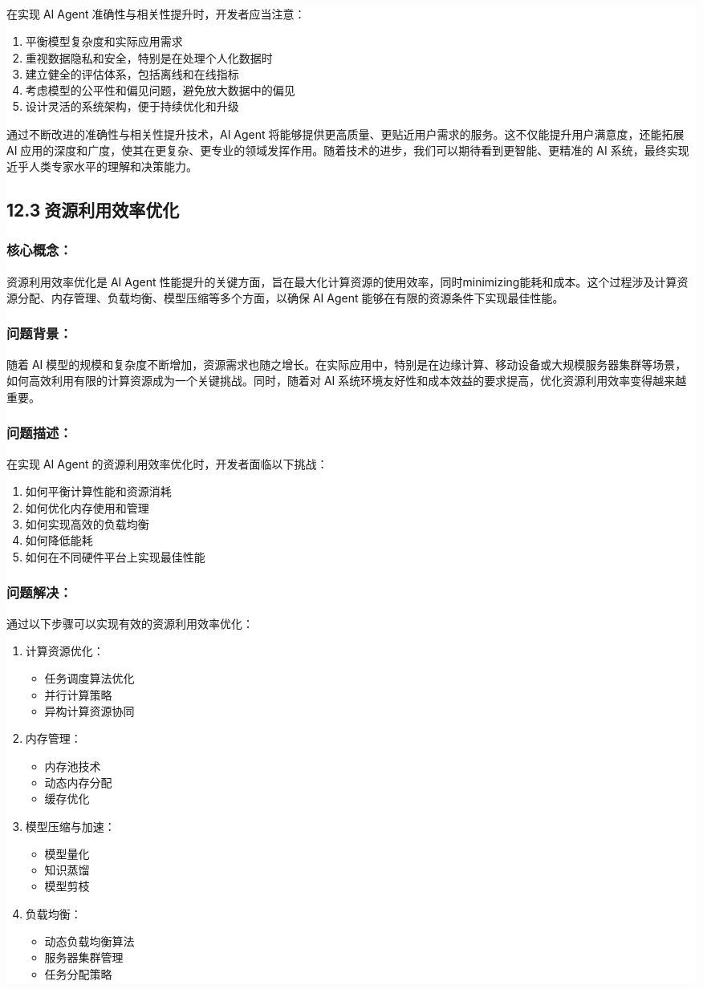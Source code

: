 在实现 AI Agent 准确性与相关性提升时，开发者应当注意：
1. 平衡模型复杂度和实际应用需求
2. 重视数据隐私和安全，特别是在处理个人化数据时
3. 建立健全的评估体系，包括离线和在线指标
4. 考虑模型的公平性和偏见问题，避免放大数据中的偏见
5. 设计灵活的系统架构，便于持续优化和升级

通过不断改进的准确性与相关性提升技术，AI Agent 将能够提供更高质量、更贴近用户需求的服务。这不仅能提升用户满意度，还能拓展 AI 应用的深度和广度，使其在更复杂、更专业的领域发挥作用。随着技术的进步，我们可以期待看到更智能、更精准的 AI 系统，最终实现近乎人类专家水平的理解和决策能力。

## 12.3 资源利用效率优化

### 核心概念：

资源利用效率优化是 AI Agent 性能提升的关键方面，旨在最大化计算资源的使用效率，同时minimizing能耗和成本。这个过程涉及计算资源分配、内存管理、负载均衡、模型压缩等多个方面，以确保 AI Agent 能够在有限的资源条件下实现最佳性能。

### 问题背景：

随着 AI 模型的规模和复杂度不断增加，资源需求也随之增长。在实际应用中，特别是在边缘计算、移动设备或大规模服务器集群等场景，如何高效利用有限的计算资源成为一个关键挑战。同时，随着对 AI 系统环境友好性和成本效益的要求提高，优化资源利用效率变得越来越重要。

### 问题描述：

在实现 AI Agent 的资源利用效率优化时，开发者面临以下挑战：

1. 如何平衡计算性能和资源消耗
2. 如何优化内存使用和管理
3. 如何实现高效的负载均衡
4. 如何降低能耗
5. 如何在不同硬件平台上实现最佳性能

### 问题解决：

通过以下步骤可以实现有效的资源利用效率优化：

1. 计算资源优化：
   - 任务调度算法优化
   - 并行计算策略
   - 异构计算资源协同

2. 内存管理：
   - 内存池技术
   - 动态内存分配
   - 缓存优化

3. 模型压缩与加速：
   - 模型量化
   - 知识蒸馏
   - 模型剪枝

4. 负载均衡：
   - 动态负载均衡算法
   - 服务器集群管理
   - 任务分配策略
